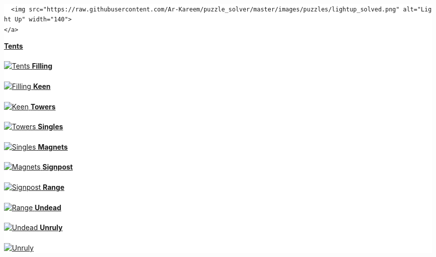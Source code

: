       <img src="https://raw.githubusercontent.com/Ar-Kareem/puzzle_solver/master/images/puzzles/lightup_solved.png" alt="Light Up" width="140">
    </a>
  </td>
</tr>
<tr>
  <td align="center">
    <a href="#tents-puzzle-type-6"><b>Tents</b><br><br>
      <img src="https://raw.githubusercontent.com/Ar-Kareem/puzzle_solver/master/images/puzzles/tents_solved.png" alt="Tents" width="140">
    </a>
  </td>
  <td align="center">
    <a href="#filling-puzzle-type-7"><b>Filling</b><br><br>
      <img src="https://raw.githubusercontent.com/Ar-Kareem/puzzle_solver/master/images/puzzles/filling_solved.png" alt="Filling" width="140">
    </a>
  </td>
  <td align="center">
    <a href="#keen-puzzle-type-8"><b>Keen</b><br><br>
      <img src="https://raw.githubusercontent.com/Ar-Kareem/puzzle_solver/master/images/puzzles/keen_solved.png" alt="Keen" width="140">
    </a>
  </td>
  <td align="center">
    <a href="#towers-puzzle-type-9"><b>Towers</b><br><br>
      <img src="https://raw.githubusercontent.com/Ar-Kareem/puzzle_solver/master/images/puzzles/towers_solved.png" alt="Towers" width="140">
    </a>
  </td>
  <td align="center">
    <a href="#singles-puzzle-type-10"><b>Singles</b><br><br>
      <img src="https://raw.githubusercontent.com/Ar-Kareem/puzzle_solver/master/images/puzzles/singles_solved.png" alt="Singles" width="140">
    </a>
  </td>
</tr>
<tr>
  <td align="center">
    <a href="#magnets-puzzle-type-11"><b>Magnets</b><br><br>
      <img src="https://raw.githubusercontent.com/Ar-Kareem/puzzle_solver/master/images/puzzles/magnets_solved.png" alt="Magnets" width="140">
    </a>
  </td>
  <td align="center">
    <a href="#signpost-puzzle-type-12"><b>Signpost</b><br><br>
      <img src="https://raw.githubusercontent.com/Ar-Kareem/puzzle_solver/master/images/puzzles/signpost_solved.png" alt="Signpost" width="140">
    </a>
  </td>
  <td align="center">
    <a href="#range-puzzle-type-13"><b>Range</b><br><br>
      <img src="https://raw.githubusercontent.com/Ar-Kareem/puzzle_solver/master/images/puzzles/range_solved.png" alt="Range" width="140">
    </a>
  </td>
  <td align="center">
    <a href="#undead-puzzle-type-14"><b>Undead</b><br><br>
      <img src="https://raw.githubusercontent.com/Ar-Kareem/puzzle_solver/master/images/puzzles/undead_solved.png" alt="Undead" width="140">
    </a>
  </td>
  <td align="center">
    <a href="#unruly-puzzle-type-15"><b>Unruly</b><br><br>
      <img src="https://raw.githubusercontent.com/Ar-Kareem/puzzle_solver/master/images/puzzles/unruly_solved.png" alt="Unruly" width="140">
    </a>
  </td>